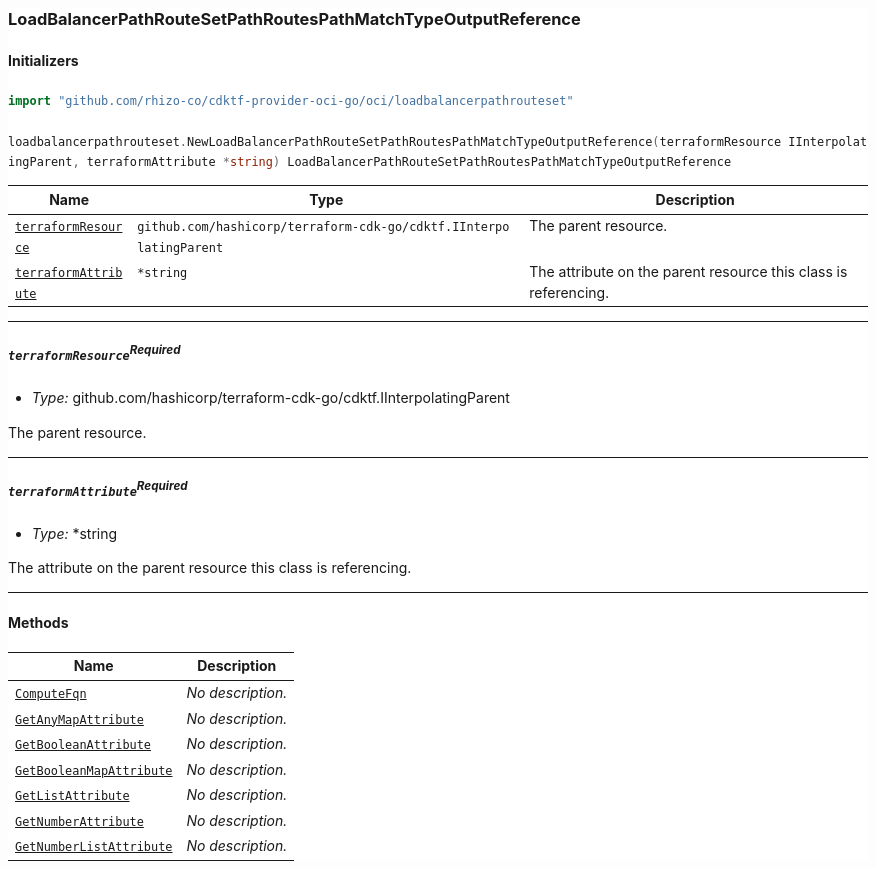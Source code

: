 
### LoadBalancerPathRouteSetPathRoutesPathMatchTypeOutputReference <a name="LoadBalancerPathRouteSetPathRoutesPathMatchTypeOutputReference" id="rhizo-co-terraform-provider-oci.loadBalancerPathRouteSet.LoadBalancerPathRouteSetPathRoutesPathMatchTypeOutputReference"></a>

#### Initializers <a name="Initializers" id="rhizo-co-terraform-provider-oci.loadBalancerPathRouteSet.LoadBalancerPathRouteSetPathRoutesPathMatchTypeOutputReference.Initializer"></a>

```go
import "github.com/rhizo-co/cdktf-provider-oci-go/oci/loadbalancerpathrouteset"

loadbalancerpathrouteset.NewLoadBalancerPathRouteSetPathRoutesPathMatchTypeOutputReference(terraformResource IInterpolatingParent, terraformAttribute *string) LoadBalancerPathRouteSetPathRoutesPathMatchTypeOutputReference
```

| **Name** | **Type** | **Description** |
| --- | --- | --- |
| <code><a href="#rhizo-co-terraform-provider-oci.loadBalancerPathRouteSet.LoadBalancerPathRouteSetPathRoutesPathMatchTypeOutputReference.Initializer.parameter.terraformResource">terraformResource</a></code> | <code>github.com/hashicorp/terraform-cdk-go/cdktf.IInterpolatingParent</code> | The parent resource. |
| <code><a href="#rhizo-co-terraform-provider-oci.loadBalancerPathRouteSet.LoadBalancerPathRouteSetPathRoutesPathMatchTypeOutputReference.Initializer.parameter.terraformAttribute">terraformAttribute</a></code> | <code>*string</code> | The attribute on the parent resource this class is referencing. |

---

##### `terraformResource`<sup>Required</sup> <a name="terraformResource" id="rhizo-co-terraform-provider-oci.loadBalancerPathRouteSet.LoadBalancerPathRouteSetPathRoutesPathMatchTypeOutputReference.Initializer.parameter.terraformResource"></a>

- *Type:* github.com/hashicorp/terraform-cdk-go/cdktf.IInterpolatingParent

The parent resource.

---

##### `terraformAttribute`<sup>Required</sup> <a name="terraformAttribute" id="rhizo-co-terraform-provider-oci.loadBalancerPathRouteSet.LoadBalancerPathRouteSetPathRoutesPathMatchTypeOutputReference.Initializer.parameter.terraformAttribute"></a>

- *Type:* *string

The attribute on the parent resource this class is referencing.

---

#### Methods <a name="Methods" id="Methods"></a>

| **Name** | **Description** |
| --- | --- |
| <code><a href="#rhizo-co-terraform-provider-oci.loadBalancerPathRouteSet.LoadBalancerPathRouteSetPathRoutesPathMatchTypeOutputReference.computeFqn">ComputeFqn</a></code> | *No description.* |
| <code><a href="#rhizo-co-terraform-provider-oci.loadBalancerPathRouteSet.LoadBalancerPathRouteSetPathRoutesPathMatchTypeOutputReference.getAnyMapAttribute">GetAnyMapAttribute</a></code> | *No description.* |
| <code><a href="#rhizo-co-terraform-provider-oci.loadBalancerPathRouteSet.LoadBalancerPathRouteSetPathRoutesPathMatchTypeOutputReference.getBooleanAttribute">GetBooleanAttribute</a></code> | *No description.* |
| <code><a href="#rhizo-co-terraform-provider-oci.loadBalancerPathRouteSet.LoadBalancerPathRouteSetPathRoutesPathMatchTypeOutputReference.getBooleanMapAttribute">GetBooleanMapAttribute</a></code> | *No description.* |
| <code><a href="#rhizo-co-terraform-provider-oci.loadBalancerPathRouteSet.LoadBalancerPathRouteSetPathRoutesPathMatchTypeOutputReference.getListAttribute">GetListAttribute</a></code> | *No description.* |
| <code><a href="#rhizo-co-terraform-provider-oci.loadBalancerPathRouteSet.LoadBalancerPathRouteSetPathRoutesPathMatchTypeOutputReference.getNumberAttribute">GetNumberAttribute</a></code> | *No description.* |
| <code><a href="#rhizo-co-terraform-provider-oci.loadBalancerPathRouteSet.LoadBalancerPathRouteSetPathRoutesPathMatchTypeOutputReference.getNumberListAttribute">GetNumberListAttribute</a></code> | *No description.* |